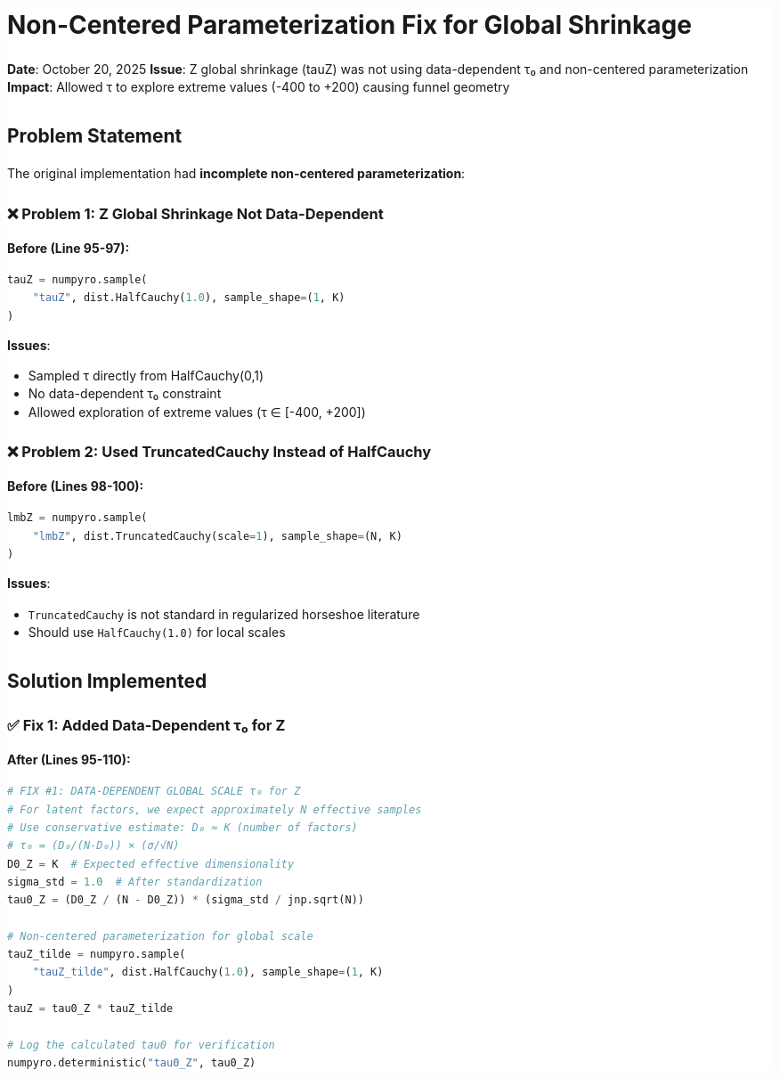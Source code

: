 # Non-Centered Parameterization Fix for Global Shrinkage

**Date**: October 20, 2025
**Issue**: Z global shrinkage (tauZ) was not using data-dependent τ₀ and non-centered parameterization
**Impact**: Allowed τ to explore extreme values (-400 to +200) causing funnel geometry

## Problem Statement

The original implementation had **incomplete non-centered parameterization**:

### ❌ Problem 1: Z Global Shrinkage Not Data-Dependent

**Before (Line 95-97):**
```python
tauZ = numpyro.sample(
    "tauZ", dist.HalfCauchy(1.0), sample_shape=(1, K)
)
```

**Issues**:
- Sampled τ directly from HalfCauchy(0,1)
- No data-dependent τ₀ constraint
- Allowed exploration of extreme values (τ ∈ [-400, +200])

### ❌ Problem 2: Used TruncatedCauchy Instead of HalfCauchy

**Before (Lines 98-100):**
```python
lmbZ = numpyro.sample(
    "lmbZ", dist.TruncatedCauchy(scale=1), sample_shape=(N, K)
)
```

**Issues**:
- `TruncatedCauchy` is not standard in regularized horseshoe literature
- Should use `HalfCauchy(1.0)` for local scales

## Solution Implemented

### ✅ Fix 1: Added Data-Dependent τ₀ for Z

**After (Lines 95-110):**
```python
# FIX #1: DATA-DEPENDENT GLOBAL SCALE τ₀ for Z
# For latent factors, we expect approximately N effective samples
# Use conservative estimate: D₀ ≈ K (number of factors)
# τ₀ = (D₀/(N-D₀)) × (σ/√N)
D0_Z = K  # Expected effective dimensionality
sigma_std = 1.0  # After standardization
tau0_Z = (D0_Z / (N - D0_Z)) * (sigma_std / jnp.sqrt(N))

# Non-centered parameterization for global scale
tauZ_tilde = numpyro.sample(
    "tauZ_tilde", dist.HalfCauchy(1.0), sample_shape=(1, K)
)
tauZ = tau0_Z * tauZ_tilde

# Log the calculated tau0 for verification
numpyro.deterministic("tau0_Z", tau0_Z)
```
